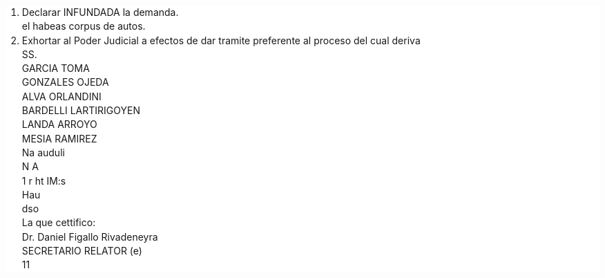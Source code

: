 1. Declarar INFUNDADA la demanda.  
el habeas corpus de autos.  
2. Exhortar al Poder Judicial a efectos de dar tramite preferente al proceso del cual deriva  
SS.  
GARCIA TOMA  
GONZALES OJEDA  
ALVA ORLANDINI  
BARDELLI LARTIRIGOYEN  
LANDA ARROYO  
MESIA RAMIREZ  
Na auduli  
N A  
1 r ht IM:s  
Hau  
dso  
La que cettifico:  
Dr. Daniel Figallo Rivadeneyra  
SECRETARIO RELATOR (e)  
11